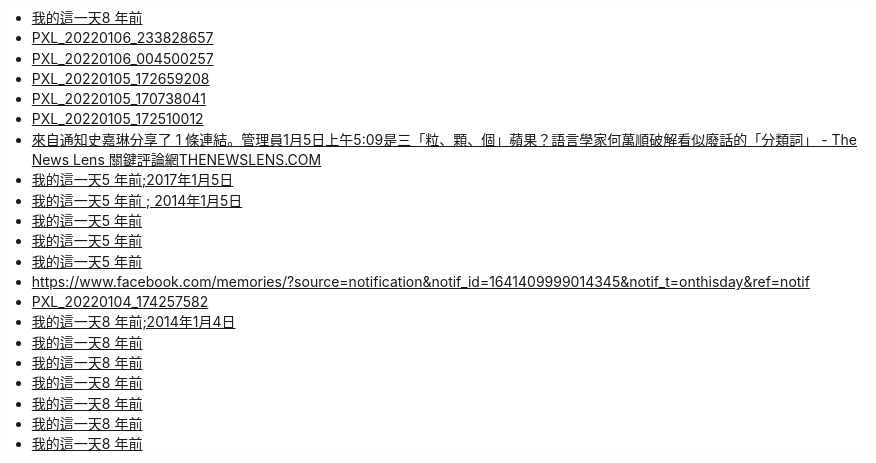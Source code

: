 * [我的這一天8 年前](https://www.facebook.com/photo/?fbid=445344442198436&set=a.123296207736596&__cft__[0]=AZXwTmQvfaVRW59TZDAyysGUZSczrhqQ71xWjn1PrbbhTwKQJeIn7bwJJmvLzN-0Jej9Odkg1Rxgo-2mgrdl7L-96YRsSuM8bSynZV5LF_Nl20or7_97eVJcUuqwQMj86jB4LJNsIcOfpogOGBTepwtarF7zAulLouQFrdsJxd_JuA&__tn__=%2CO%2CP-R)
* [PXL_20220106_233828657](https://www.facebook.com/photo.php?fbid=4854766567922846&set=p.4854766567922846&type=3&av=100001686510997&eav=AfalJJ5Anjne6CA2tCTx7Uq7nBLhU2JhRLnFAju3alFUk5wYFNS2CYcu0hqbRO03N-s)
* [PXL_20220106_004500257](https://www.facebook.com/photo.php?fbid=4853882264677943&set=p.4853882264677943&type=3&av=100001686510997&eav=AfaATgn9JZlAWCW06FKFt2TEfG8Vny8lVu_qLTm3LTjmwcgMCzAbqOFbOk3yxKccyLw)
* [PXL_20220105_172659208](https://www.facebook.com/photo.php?fbid=4851685268230976&set=p.4851685268230976&type=3&av=100001686510997&eav=AfYPEIxlDg2cbxWnlUqMe1_fAMGrZrGJxI4HjEzxf6QCwrkF8HoAcR7P-_RYEdxXZXI)
* [PXL_20220105_170738041](https://www.facebook.com/photo.php?fbid=4851436421589194&set=p.4851436421589194&type=3&av=100001686510997&eav=AfZUWGS29SMQ6511rbTD1fiNcHdAumWv_c724VAdLTS0T-dYfAzi98HwCfDSoZmOmFI)
* [PXL_20220105_172510012](https://www.facebook.com/photo.php?fbid=4851437591589077&set=p.4851437591589077&type=3&av=100001686510997&eav=AfaFHwmTYJbr_tCvO0cPiWNefZZYHw_PhXzokzIJiby2sl_NQY3vzCyAUz1QKfk3SEg)
* [來自通知史嘉琳分享了 1 條連結。管理員1月5日上午5:09是三「粒、顆、個」蘋果？語言學家何萬順破解看似廢話的「分類詞」 - The News Lens 關鍵評論網THENEWSLENS.COM](https://www.facebook.com/groups/310197789078925/?multi_permalinks=4606401806125147&notif_id=1640976263541714&notif_t=group_highlights&ref=notif)
* [我的這一天5 年前;2017年1月5日](https://www.facebook.com/yieshengchen/posts/1328835343849337?__cft__[0]=AZUktmEzyVWY4jFJrvXTx5H803lqKn4D97t10RsPJlPFPS-EM2v9V_LxpQTX53fgecbvppMIR_yyEhXa3TL1d-tG1cGPdySfY7zZOaIKGPEActnu7PRtgwW8l_ssjvFNCaJB-xAzTzsdAwHNusc-5D-wlcd1fkNCXa81XgrDL9SDeQ&__tn__=%2CO%2CP-R)
* [我的這一天5 年前 ; 2014年1月5日](https://www.facebook.com/yieshengchen/posts/649960341736844?__cft__[0]=AZUvrDIIuyuS9hv_qOTgacF_KH91cT2kc7wewuNrAQRH-OFJSC_tf-898gLPONWczOxJvjxK-Tx8z8miGNbMgq6sZeMT6_bflIcJNb5xWmQdhp1dtIzOSoqmjAv06ybhzyhcKynSzzfVSAH2yVHmOq6_&__tn__=%2CO%2CP-R)
* [我的這一天5 年前](https://www.facebook.com/yieshengchen/posts/649863851746493?__cft__[0]=AZXd1e8btEUpfKNsctOB3kQ8CJxQHVKOd0k_vPhFsR7BVtddL9Q05-49lmQ0M0DtnBOHyQ0Uzu1i20KqAeJQqseBQfE6QJeD-jKcsboy29jCfW1KZls9Rc-RaklrHmSJgjR3TrYubPAfdu_ZTrXhrUhi&__tn__=%2CO%2CP-R)
* [我的這一天5 年前](https://www.facebook.com/yieshengchen/posts/649850138414531?__cft__[0]=AZVzZBQRqptomZp8_JUV3mARajfZ5HzNp6iLOLTEd50t2KtH9oFN7-nQrxrFP7zl6EvQAQPtUdist3EYPwf5ObXpnWaMBXbCNGftcz-qMLTarfTu0P014STkchcAQKMiSv--QBL2Pw-nicvzBkwpe0S-&__tn__=%2CO%2CP-R)
* [我的這一天5 年前](https://www.facebook.com/yieshengchen/posts/258239170908965?__cft__[0]=AZUmw4SoFJu2ZJyPrMgvupwex4T5qDgye87cTlK_owXGrkBVtXis4CJaxFCdJ8rLG_sNGOyTfMjmMzUPAgUzukkNmdBKymYZmbkF3jL1_l8kEdb3sS4sNDQ9Yp3uj-DfKJPnjE4AjlfltDbHUz9uGFsm&__tn__=%2CO%2CP-R)
* https://www.facebook.com/memories/?source=notification&notif_id=1641409999014345&notif_t=onthisday&ref=notif
* [PXL_20220104_174257582](https://www.facebook.com/photo.php?fbid=4849065331826303&set=p.4849065331826303&type=3&av=100001686510997&eav=AfZBo1PAQ-vSOiF4Nqat0VyMkXerSJsCd2kZfQjP1NpvEBUHl1keuCnLkaG4q9OCTPk)
* [我的這一天8 年前;2014年1月4日](https://www.facebook.com/yieshengchen/posts/649450048454540?__cft__[0]=AZXfOa_qRw2pPHu14Wu9z3iqYEA6teP9mzIb8BO0wJyd2mLuwtkv3fuVffXcQxphOiVDyQrdD7p7nXGdpJCBUOTzyDJsZj7dutAG7Blr7VLf0iNVUoHMhqpd4xEusJwbv_avI0vgVdC-i-ocBjlnkr_Kf2eINdNktyx4ZHvwdQrd1A&__tn__=%2CO%2CP-R)
* [我的這一天8 年前](https://www.facebook.com/yieshengchen/posts/649353828464162?__cft__[0]=AZUsxO9-VhY9wS7KV7TNNvhUT1LM8XEzQiATV83o-WR_vjpg6mPw8ay8oSL0HbwfsSAGa6LWnyvc0aScPBO1WS_1Ma9iwXMrHGi20zYhGAiIuykJSeWiroDjV9QQbf70XXTqPJXUfaOWrBY2gqR5_HhO&__tn__=%2CO%2CP-R)
* [我的這一天8 年前](https://www.facebook.com/yieshengchen/posts/649048308494714?__cft__[0]=AZXAlqDFsGr8go_QBx-BDmXQhnIJeauyXUpmfvW-Q4tnh7aR4h-tRYjMhk7oN-cJ0xYMmuQSOSB7ajMMLNFB-uJhQATVkBbT_Qj6UVj44Wdy7fdJbs4QrHfYJkxud1A0GiNTRB31CPkUwRv0T04bgfWOTsC2YQgy_dOB_eMSKHJcag&__tn__=%2CO%2CP-R)
* [我的這一天8 年前](https://www.facebook.com/yieshengchen/posts/258077770925105?__cft__[0]=AZXb0SjUdXyOGQDeixqMYCkC6OHnSuKiJq2Sln2RNNepmtockLHhhLzuw8uP9NhIbLvB5IVIc9Qvu0vwFKoFjr0F-s0hSAoPS4DfnrC4Ek7VwoN2AK-HP8JfhCiViLLINh1-i85KQesjtf3WHh6rHNlj&__tn__=%2CO%2CP-R)
* [我的這一天8 年前](https://www.facebook.com/photo/?fbid=257850760947806&set=a.123296207736596&__cft__[0]=AZUbEiFzfRlnUuMNdps9G4eCznSmoFP-PqpydpOtbqgZoidcMZdbi532B4a4v1k9suLJaFfNqQNmyeeJ9_zxHilrl0H7pwMBl0YybvQLcvlniXlnMCQ-LQ6__ava4p20PVhl7Cxozd1sWfZKed68cVBtd-GkBbxFnyOrV53xWgJ8Cg&__tn__=%2CO%2CP-R)
* [我的這一天8 年前](https://www.facebook.com/yieshengchen/posts/257826634283552?__cft__[0]=AZXpHfbeWb4aqq4DUi-U3EbEQJg3Ka7eTMcFDkZi51GDBdAAu6MWtYqT-fYK7ftA-LItryXX3gdt7jfe-7-uOwcU9QocD9B0ILmee-sifYTPGRlkvutBCSFtS8tl5GgMcQUHzNZn3uzIZRzPFFwkGlwy&__tn__=%2CO%2CP-R)
* [我的這一天8 年前](https://www.facebook.com/notes/yushuan-jimmy-chen/aboard-the-megabus/257787154287500/?__cft__[0]=AZWeDP7m_kwBcY0KrG9sqI95vN2_F2JHoGZtowIpwkSSQOsaoSxC9I2aSYQOLbIJeTmRTPjtDHSJYZlEcdQ-2bk0EvEr8AYTPHiRGnAqJsW-u8O70weCz0I4hh3YC-UG0gX46zlEpsIc1Ra5IDwbgIhy2GGiFdZ-7ZRcXhR8YPxaFQ&__tn__=%2CO%2CP-R)